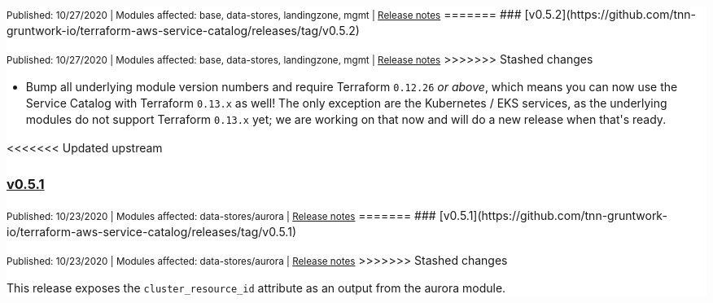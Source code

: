 <p style={{marginTop: "-20px", marginBottom: "10px"}}>
  <small>Published: 10/27/2020 | Modules affected: base, data-stores, landingzone, mgmt | <a href="https://github.com/tnn-gruntwork-io/terraform-aws-service-catalog/releases/tag/v0.5.2">Release notes</a></small>
=======
### [v0.5.2](https://github.com/tnn-gruntwork-io/terraform-aws-service-catalog/releases/tag/v0.5.2)

<p style={{marginTop: "-20px", marginBottom: "10px"}}>
  <small>Published: 10/27/2020 | Modules affected: base, data-stores, landingzone, mgmt | <a href="https://github.com/tnn-gruntwork-io/terraform-aws-service-catalog/releases/tag/v0.5.2">Release notes</a></small>
>>>>>>> Stashed changes
</p>

<div style={{"overflow":"hidden","textOverflow":"ellipsis","display":"-webkit-box","WebkitLineClamp":10,"lineClamp":10,"WebkitBoxOrient":"vertical"}}>

  

- Bump all underlying module version numbers and require Terraform `0.12.26` _or above_, which means you can now use the Service Catalog with Terraform `0.13.x` as well! The only exception are the Kubernetes / EKS services, as the underlying modules do not support Terraform `0.13.x` yet; we are working on that now and will do a new release when that&apos;s ready.






</div>


<<<<<<< Updated upstream
### [v0.5.1](https://github.com/tnn-gruntwork-io/terraform-aws-service-catalog/releases/tag/v0.5.1)

<p style={{marginTop: "-20px", marginBottom: "10px"}}>
  <small>Published: 10/23/2020 | Modules affected: data-stores/aurora | <a href="https://github.com/tnn-gruntwork-io/terraform-aws-service-catalog/releases/tag/v0.5.1">Release notes</a></small>
=======
### [v0.5.1](https://github.com/tnn-gruntwork-io/terraform-aws-service-catalog/releases/tag/v0.5.1)

<p style={{marginTop: "-20px", marginBottom: "10px"}}>
  <small>Published: 10/23/2020 | Modules affected: data-stores/aurora | <a href="https://github.com/tnn-gruntwork-io/terraform-aws-service-catalog/releases/tag/v0.5.1">Release notes</a></small>
>>>>>>> Stashed changes
</p>

<div style={{"overflow":"hidden","textOverflow":"ellipsis","display":"-webkit-box","WebkitLineClamp":10,"lineClamp":10,"WebkitBoxOrient":"vertical"}}>

  
This release exposes the `cluster_resource_id` attribute as an output from the aurora module.



